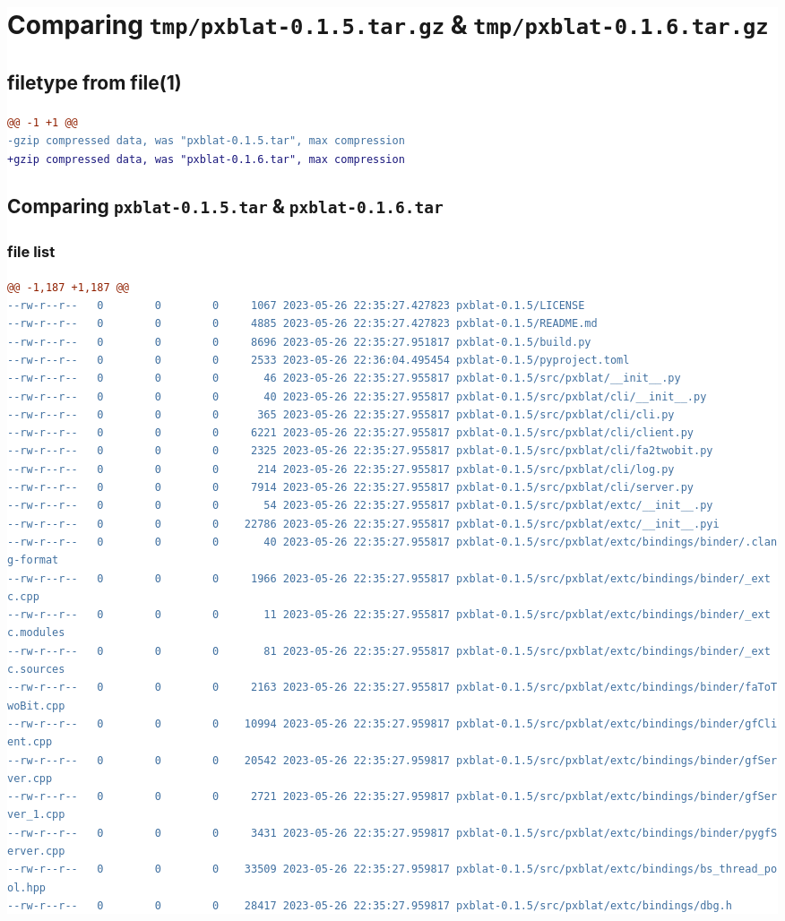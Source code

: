 # Comparing `tmp/pxblat-0.1.5.tar.gz` & `tmp/pxblat-0.1.6.tar.gz`

## filetype from file(1)

```diff
@@ -1 +1 @@
-gzip compressed data, was "pxblat-0.1.5.tar", max compression
+gzip compressed data, was "pxblat-0.1.6.tar", max compression
```

## Comparing `pxblat-0.1.5.tar` & `pxblat-0.1.6.tar`

### file list

```diff
@@ -1,187 +1,187 @@
--rw-r--r--   0        0        0     1067 2023-05-26 22:35:27.427823 pxblat-0.1.5/LICENSE
--rw-r--r--   0        0        0     4885 2023-05-26 22:35:27.427823 pxblat-0.1.5/README.md
--rw-r--r--   0        0        0     8696 2023-05-26 22:35:27.951817 pxblat-0.1.5/build.py
--rw-r--r--   0        0        0     2533 2023-05-26 22:36:04.495454 pxblat-0.1.5/pyproject.toml
--rw-r--r--   0        0        0       46 2023-05-26 22:35:27.955817 pxblat-0.1.5/src/pxblat/__init__.py
--rw-r--r--   0        0        0       40 2023-05-26 22:35:27.955817 pxblat-0.1.5/src/pxblat/cli/__init__.py
--rw-r--r--   0        0        0      365 2023-05-26 22:35:27.955817 pxblat-0.1.5/src/pxblat/cli/cli.py
--rw-r--r--   0        0        0     6221 2023-05-26 22:35:27.955817 pxblat-0.1.5/src/pxblat/cli/client.py
--rw-r--r--   0        0        0     2325 2023-05-26 22:35:27.955817 pxblat-0.1.5/src/pxblat/cli/fa2twobit.py
--rw-r--r--   0        0        0      214 2023-05-26 22:35:27.955817 pxblat-0.1.5/src/pxblat/cli/log.py
--rw-r--r--   0        0        0     7914 2023-05-26 22:35:27.955817 pxblat-0.1.5/src/pxblat/cli/server.py
--rw-r--r--   0        0        0       54 2023-05-26 22:35:27.955817 pxblat-0.1.5/src/pxblat/extc/__init__.py
--rw-r--r--   0        0        0    22786 2023-05-26 22:35:27.955817 pxblat-0.1.5/src/pxblat/extc/__init__.pyi
--rw-r--r--   0        0        0       40 2023-05-26 22:35:27.955817 pxblat-0.1.5/src/pxblat/extc/bindings/binder/.clang-format
--rw-r--r--   0        0        0     1966 2023-05-26 22:35:27.955817 pxblat-0.1.5/src/pxblat/extc/bindings/binder/_extc.cpp
--rw-r--r--   0        0        0       11 2023-05-26 22:35:27.955817 pxblat-0.1.5/src/pxblat/extc/bindings/binder/_extc.modules
--rw-r--r--   0        0        0       81 2023-05-26 22:35:27.955817 pxblat-0.1.5/src/pxblat/extc/bindings/binder/_extc.sources
--rw-r--r--   0        0        0     2163 2023-05-26 22:35:27.955817 pxblat-0.1.5/src/pxblat/extc/bindings/binder/faToTwoBit.cpp
--rw-r--r--   0        0        0    10994 2023-05-26 22:35:27.959817 pxblat-0.1.5/src/pxblat/extc/bindings/binder/gfClient.cpp
--rw-r--r--   0        0        0    20542 2023-05-26 22:35:27.959817 pxblat-0.1.5/src/pxblat/extc/bindings/binder/gfServer.cpp
--rw-r--r--   0        0        0     2721 2023-05-26 22:35:27.959817 pxblat-0.1.5/src/pxblat/extc/bindings/binder/gfServer_1.cpp
--rw-r--r--   0        0        0     3431 2023-05-26 22:35:27.959817 pxblat-0.1.5/src/pxblat/extc/bindings/binder/pygfServer.cpp
--rw-r--r--   0        0        0    33509 2023-05-26 22:35:27.959817 pxblat-0.1.5/src/pxblat/extc/bindings/bs_thread_pool.hpp
--rw-r--r--   0        0        0    28417 2023-05-26 22:35:27.959817 pxblat-0.1.5/src/pxblat/extc/bindings/dbg.h
```